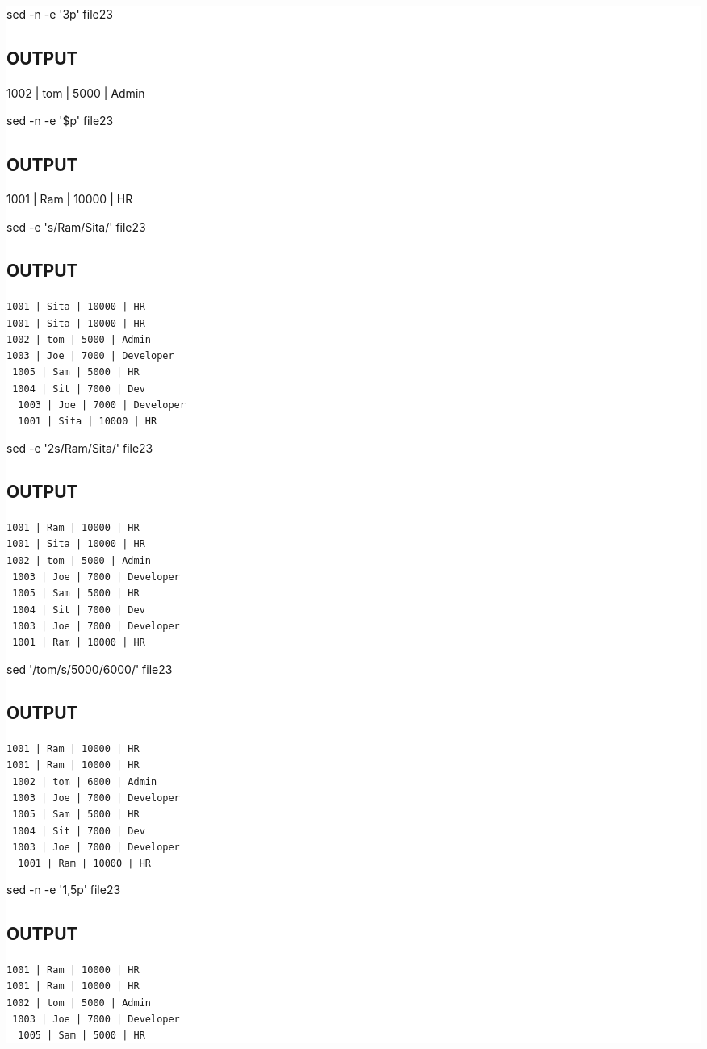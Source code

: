 sed -n -e '3p' file23
## OUTPUT
1002 | tom | 5000 | Admin

sed -n -e '$p' file23
## OUTPUT
1001 | Ram | 10000 | HR

sed  -e 's/Ram/Sita/' file23
## OUTPUT
~~~
1001 | Sita | 10000 | HR 
1001 | Sita | 10000 | HR 
1002 | tom | 5000 | Admin 
1003 | Joe | 7000 | Developer
 1005 | Sam | 5000 | HR 
 1004 | Sit | 7000 | Dev
  1003 | Joe | 7000 | Developer 
  1001 | Sita | 10000 | HR
~~~

sed  -e '2s/Ram/Sita/' file23
## OUTPUT
~~~
1001 | Ram | 10000 | HR 
1001 | Sita | 10000 | HR 
1002 | tom | 5000 | Admin
 1003 | Joe | 7000 | Developer 
 1005 | Sam | 5000 | HR 
 1004 | Sit | 7000 | Dev 
 1003 | Joe | 7000 | Developer 
 1001 | Ram | 10000 | HR
~~~

sed  '/tom/s/5000/6000/' file23
## OUTPUT
~~~
1001 | Ram | 10000 | HR 
1001 | Ram | 10000 | HR
 1002 | tom | 6000 | Admin 
 1003 | Joe | 7000 | Developer 
 1005 | Sam | 5000 | HR 
 1004 | Sit | 7000 | Dev 
 1003 | Joe | 7000 | Developer
  1001 | Ram | 10000 | HR
~~~

sed -n -e '1,5p' file23
## OUTPUT
~~~
1001 | Ram | 10000 | HR 
1001 | Ram | 10000 | HR 
1002 | tom | 5000 | Admin
 1003 | Joe | 7000 | Developer
  1005 | Sam | 5000 | HR
~~~
